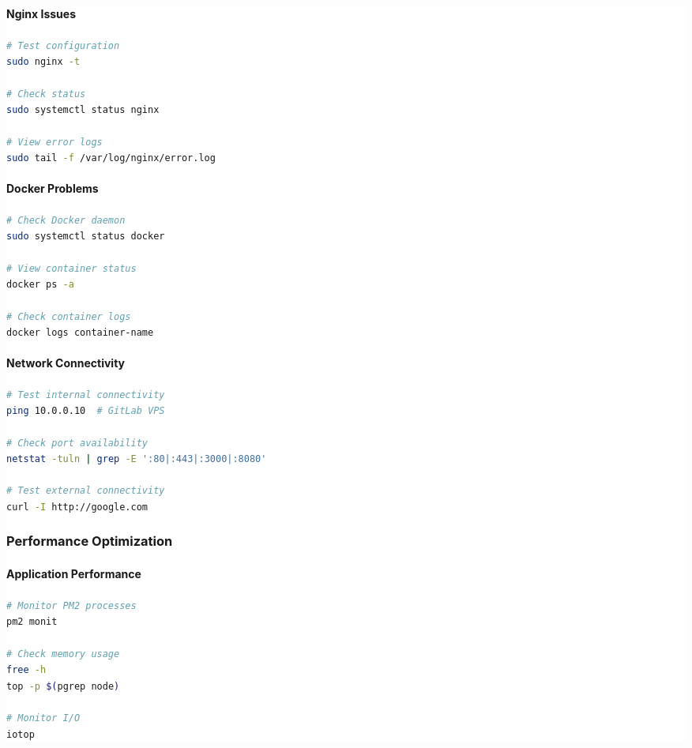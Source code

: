 #### Nginx Issues

```bash
# Test configuration
sudo nginx -t

# Check status
sudo systemctl status nginx

# View error logs
sudo tail -f /var/log/nginx/error.log
```

#### Docker Problems

```bash
# Check Docker daemon
sudo systemctl status docker

# View container status
docker ps -a

# Check container logs
docker logs container-name
```

#### Network Connectivity

```bash
# Test internal connectivity
ping 10.0.0.10  # GitLab VPS

# Check port availability
netstat -tuln | grep -E ':80|:443|:3000|:8080'

# Test external connectivity
curl -I http://google.com
```

### Performance Optimization

#### Application Performance

```bash
# Monitor PM2 processes
pm2 monit

# Check memory usage
free -h
top -p $(pgrep node)

# Monitor I/O
iotop
```
